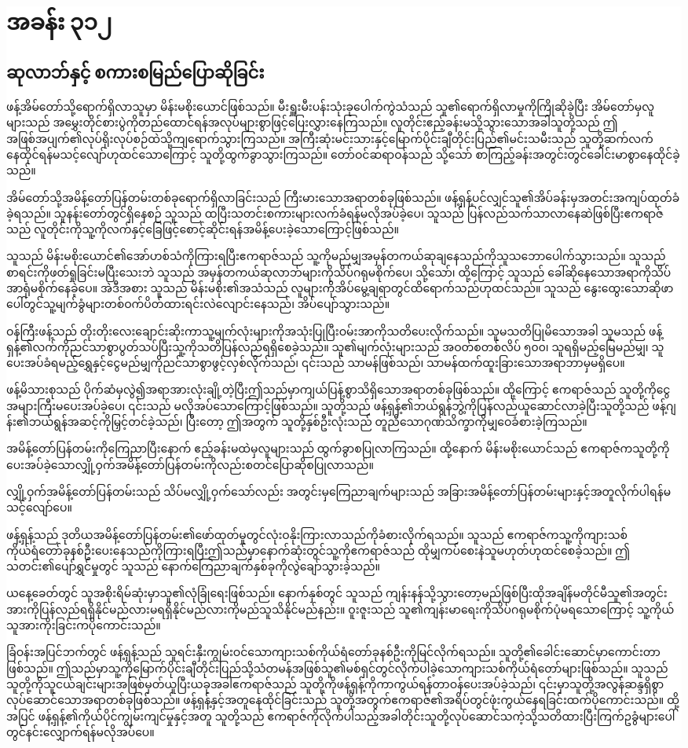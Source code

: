 # အခန်း ၃၁၂

## ဆုလာဘ်နှင့် စကားစမြည်ပြောဆိုခြင်း

ဖန့်အိမ်တော်သို့ရောက်ရှိလာသူမှာ မိန်းမစိုးယောင်ဖြစ်သည်။ မီးရှူးမီးပန်းသုံးခုပေါက်ကွဲသံသည် သူ၏ရောက်ရှိလာမှုကိုကြိုဆိုခဲ့ပြီး အိမ်တော်မှလူများသည် အမွှေးတိုင်စားပွဲကိုတည်ထောင်ရန်အလုပ်များစွာဖြင့်ပြေးလွှားနေကြသည်။ လူတိုင်းဧည့်ခန်းမသို့သွားသောအခါသူတို့သည် ဤအဖြစ်အပျက်၏လုပ်ရိုးလုပ်စဉ်ထဲသို့ကျရောက်သွားကြသည်။ အကြီးဆုံးမင်းသားနှင့်မြောက်ပိုင်းချီတိုင်းပြည်၏မင်းသမီးသည် သူတို့ဆက်လက်နေထိုင်ရန်မသင့်လျော်ဟုထင်သောကြောင့် သူတို့ထွက်ခွာသွားကြသည်။ တော်ဝင်ဆရာဝန်သည် သို့သော် စာကြည့်ခန်းအတွင်းတွင်ခေါင်းမာစွာနေထိုင်ခဲ့သည်။

အိမ်တော်သို့အမိန့်တော်ပြန်တမ်းတစ်ခုရောက်ရှိလာခြင်းသည် ကြီးမားသောအရာတစ်ခုဖြစ်သည်။ ဖန့်ရှန့်ပင်လျှင်သူ၏အိပ်ခန်းမှအတင်းအကျပ်ထုတ်ခံခဲ့ရသည်။ သူနန်းတော်တွင်ရှိနေစဉ် သူသည် ထပြီးသတင်းစကားများလက်ခံရန်မလိုအပ်ခဲ့ပေ၊ သူသည် ပြန်လည်သက်သာလာနေဆဲဖြစ်ပြီးဧကရာဇ်သည် လူတိုင်းကိုသူ့ကိုလက်နှင့်ခြေဖြင့်စောင့်ဆိုင်းရန်အမိန့်ပေးခဲ့သောကြောင့်ဖြစ်သည်။

သူသည် မိန်းမစိုးယောင်၏အော်ဟစ်သံကိုကြားရပြီးဧကရာဇ်သည် သူ့ကိုမည်မျှအမှန်တကယ်ဆုချနေသည်ကိုသူသဘောပေါက်သွားသည်။ သူသည် စာရင်းကိုဖတ်ရှုခြင်းမပြီးသေးဘဲ သူသည် အမှန်တကယ်ဆုလာဘ်များကိုသိပ်ဂရုမစိုက်ပေ၊ သို့သော်၊ ထို့ကြောင့် သူသည် ခေါ်ဆိုနေသောအရာကိုသိပ်အာရုံမစိုက်နေခဲ့ပေ။ အဲဒီအစား သူသည် မိန်းမစိုး၏အသံသည် လူများကိုအိပ်မွေ့ချရာတွင်ထိရောက်သည်ဟုထင်သည်။ သူသည် နွေးထွေးသောဆိုဖာပေါ်တွင်သူ့မျက်ခွံများတစ်ဝက်ပိတ်ထားရင်းလဲလျောင်းနေသည်၊ အိပ်ပျော်သွားသည်။

ဝန်ကြီးဖန့်သည် တိုးတိုးလေးချောင်းဆိုးကာသူ့မျက်လုံးများကိုအသုံးပြုပြီးဝမ်းအာကိုသတိပေးလိုက်သည်။ သူမသတိပြုမိသောအခါ သူမသည် ဖန့်ရှန့်၏လက်ကိုညင်သာစွာပွတ်သပ်ပြီးသူ့ကိုသတိပြန်လည်ရရှိစေခဲ့သည်။ သူ၏မျက်လုံးများသည် အဝတ်စတစ်လိပ် ၅၀၀၊ သူရရှိမည့်မြေမည်မျှ၊ သူပေးအပ်ခံရမည့်ရွှေနှင့်ငွေမည်မျှကိုညင်သာစွာဖွင့်လှစ်လိုက်သည်၊ ၎င်းသည် သာမန်ဖြစ်သည်၊ သာမန်ထက်ထူးခြားသောအရာဘာမှမရှိပေ။

ဖန့်မိသားစုသည် ပိုက်ဆံမှလွဲ၍အရာအားလုံးချို့တဲ့ပြီးဤသည်မှာကျယ်ပြန့်စွာသိရှိသောအရာတစ်ခုဖြစ်သည်။ ထို့ကြောင့် ဧကရာဇ်သည် သူတို့ကိုငွေအများကြီးမပေးအပ်ခဲ့ပေ၊ ၎င်းသည် မလိုအပ်သောကြောင့်ဖြစ်သည်။ သူတို့သည် ဖန့်ရှန့်၏ဘယ်ရွန်ဘွဲ့ကိုပြန်လည်ယူဆောင်လာခဲ့ပြီးသူတို့သည် ဖန့်ဂျန်း၏ဘယ်ရွန်အဆင့်ကိုမြှင့်တင်ခဲ့သည်၊ ပြီးတော့ ဤအတွက် သူတို့နှစ်ဦးလုံးသည် တူညီသောဂုဏ်သိက္ခာကိုမျှဝေခံစားခဲ့ကြသည်။

အမိန့်တော်ပြန်တမ်းကိုကြေညာပြီးနောက် ဧည့်ခန်းမထဲမှလူများသည် ထွက်ခွာစပြုလာကြသည်။ ထို့နောက် မိန်းမစိုးယောင်သည် ဧကရာဇ်ကသူတို့ကိုပေးအပ်ခဲ့သောလျှို့ဝှက်အမိန့်တော်ပြန်တမ်းကိုလည်းစတင်ပြောဆိုစပြုလာသည်။

လျှို့ဝှက်အမိန့်တော်ပြန်တမ်းသည် သိပ်မလျှို့ဝှက်သော်လည်း အတွင်းမှကြေညာချက်များသည် အခြားအမိန့်တော်ပြန်တမ်းများနှင့်အတူလိုက်ပါရန်မသင့်လျော်ပေ။

ဖန့်ရှန့်သည် ဒုတိယအမိန့်တော်ပြန်တမ်း၏ဖော်ထုတ်မှုတွင်လုံးဝနိုးကြားလာသည်ကိုခံစားလိုက်ရသည်။ သူသည် ဧကရာဇ်ကသူ့ကိုကျားသစ်ကိုယ်ရံတော်ခုနစ်ဦးပေးနေသည်ကိုကြားရပြီးဤသည်မှာနောက်ဆုံးတွင်သူ့ကိုဧကရာဇ်သည် ထိုမျှကပ်စေးနဲသူမဟုတ်ဟုထင်စေခဲ့သည်။ ဤသတင်း၏ပျော်ရွှင်မှုတွင် သူသည် နောက်ကြေညာချက်နှစ်ခုကိုလွဲချော်သွားခဲ့သည်။

ယနေ့ခေတ်တွင် သူအစိုးရိမ်ဆုံးမှာသူ၏လုံခြုံရေးဖြစ်သည်။ နောက်နှစ်တွင် သူသည် ကျန်းနန်သို့သွားတော့မည်ဖြစ်ပြီးထိုအချိန်မတိုင်မီသူ၏အတွင်းအားကိုပြန်လည်ရရှိနိုင်မည်လားမရရှိနိုင်မည်လားကိုမည်သူသိနိုင်မည်နည်း။ ဝူးဇူးသည် သူ၏ကျန်းမာရေးကိုသိပ်ဂရုမစိုက်ပုံမရသောကြောင့် သူ့ကိုယ်သူအားကိုးခြင်းကပိုကောင်းသည်။

ခြံဝန်းအပြင်ဘက်တွင် ဖန့်ရှန့်သည် သူရင်းနှီးကျွမ်းဝင်သောကျားသစ်ကိုယ်ရံတော်ခုနစ်ဦးကိုမြင်လိုက်ရသည်။ သူတို့၏ခေါင်းဆောင်မှာကောင်းတာဖြစ်သည်။ ဤသည်မှာသူ့ကိုမြောက်ပိုင်းချီတိုင်းပြည်သို့သံတမန်အဖြစ်သူ၏မစ်ရှင်တွင်လိုက်ပါခဲ့သောကျားသစ်ကိုယ်ရံတော်များဖြစ်သည်။ သူသည် သူတို့ကိုသူငယ်ချင်းများအဖြစ်မှတ်ယူပြီးယခုအခါဧကရာဇ်သည် သူတို့ကိုဖန့်ရှန့်ကိုကာကွယ်ရန်တာဝန်ပေးအပ်ခဲ့သည်၊ ၎င်းမှာသူတို့အလွန်ဆန္ဒရှိစွာလုပ်ဆောင်သောအရာတစ်ခုဖြစ်သည်။ ဖန့်ရှန့်နှင့်အတူနေထိုင်ခြင်းသည် သူတို့အတွက်ဧကရာဇ်၏အရိပ်တွင်ဖုံးကွယ်နေရခြင်းထက်ပိုကောင်းသည်။ ထို့အပြင် ဖန့်ရှန့်၏ကိုယ်ပိုင်ကျွမ်းကျင်မှုနှင့်အတူ သူတို့သည် ဧကရာဇ်ကိုလိုက်ပါသည့်အခါတိုင်းသူတို့လုပ်ဆောင်သကဲ့သို့သတိထားပြီးကြက်ဥခွံများပေါ်တွင်နင်းလျှောက်ရန်မလိုအပ်ပေ။
